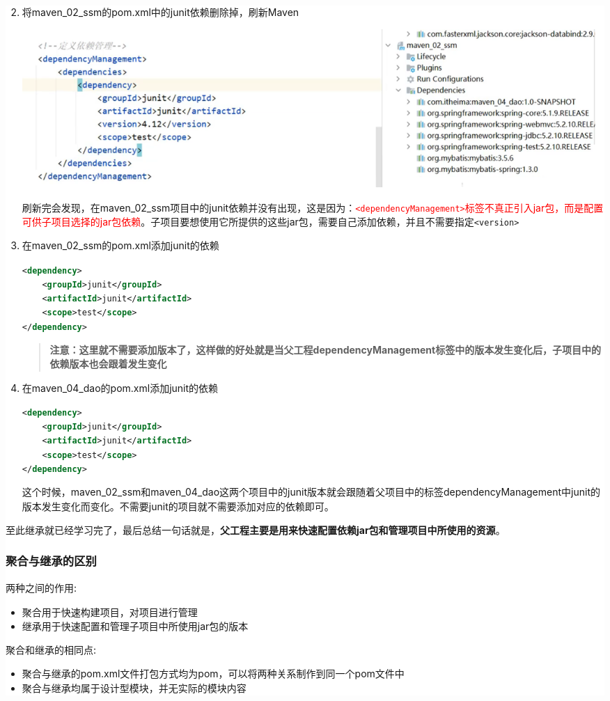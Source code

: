    2. 将maven_02_ssm的pom.xml中的junit依赖删除掉，刷新Maven

      ![1630944335419](..\图片\2-24【Maven】\1-11.png)

      刷新完会发现，在maven_02_ssm项目中的junit依赖并没有出现，这是因为：<font color = "red">`<dependencyManagement>`标签不真正引入jar包，而是配置可供子项目选择的jar包依赖</font>。子项目要想使用它所提供的这些jar包，需要自己添加依赖，并且不需要指定`<version>`

   3. 在maven_02_ssm的pom.xml添加junit的依赖

      ```xml
      <dependency>
          <groupId>junit</groupId>
          <artifactId>junit</artifactId>
          <scope>test</scope>
      </dependency>
      ```

      > **注意：这里就不需要添加版本了，这样做的好处就是当父工程dependencyManagement标签中的版本发生变化后，子项目中的依赖版本也会跟着发生变化**

   4. 在maven_04_dao的pom.xml添加junit的依赖

      ```xml
      <dependency>
          <groupId>junit</groupId>
          <artifactId>junit</artifactId>
          <scope>test</scope>
      </dependency>
      ```

      这个时候，maven_02_ssm和maven_04_dao这两个项目中的junit版本就会跟随着父项目中的标签dependencyManagement中junit的版本发生变化而变化。不需要junit的项目就不需要添加对应的依赖即可。


至此继承就已经学习完了，最后总结一句话就是，**父工程主要是用来快速配置依赖jar包和管理项目中所使用的资源**。

### 聚合与继承的区别

两种之间的作用:

* 聚合用于快速构建项目，对项目进行管理
* 继承用于快速配置和管理子项目中所使用jar包的版本

聚合和继承的相同点:

* 聚合与继承的pom.xml文件打包方式均为pom，可以将两种关系制作到同一个pom文件中
* 聚合与继承均属于设计型模块，并无实际的模块内容

